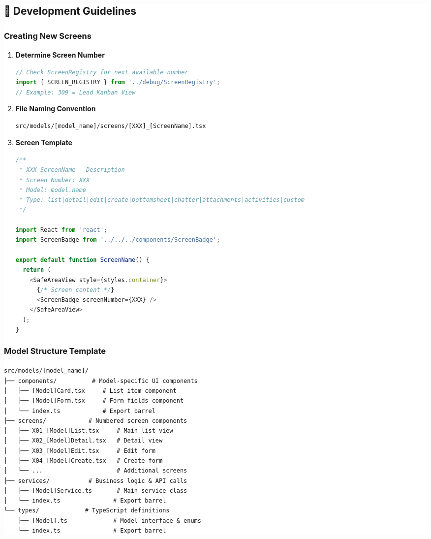 ## 🔧 Development Guidelines

### Creating New Screens

1. **Determine Screen Number**
   ```typescript
   // Check ScreenRegistry for next available number
   import { SCREEN_REGISTRY } from '../debug/ScreenRegistry';
   // Example: 309 = Lead Kanban View
   ```

2. **File Naming Convention**
   ```
   src/models/[model_name]/screens/[XXX]_[ScreenName].tsx
   ```

3. **Screen Template**
   ```typescript
   /**
    * XXX_ScreenName - Description
    * Screen Number: XXX
    * Model: model.name
    * Type: list|detail|edit|create|bottomsheet|chatter|attachments|activities|custom
    */
   
   import React from 'react';
   import ScreenBadge from '../../../components/ScreenBadge';
   
   export default function ScreenName() {
     return (
       <SafeAreaView style={styles.container}>
         {/* Screen content */}
         <ScreenBadge screenNumber={XXX} />
       </SafeAreaView>
     );
   }
   ```

### Model Structure Template

```
src/models/[model_name]/
├── components/          # Model-specific UI components
│   ├── [Model]Card.tsx     # List item component
│   ├── [Model]Form.tsx     # Form fields component
│   └── index.ts            # Export barrel
├── screens/            # Numbered screen components
│   ├── X01_[Model]List.tsx     # Main list view
│   ├── X02_[Model]Detail.tsx   # Detail view
│   ├── X03_[Model]Edit.tsx     # Edit form
│   ├── X04_[Model]Create.tsx   # Create form
│   └── ...                     # Additional screens
├── services/           # Business logic & API calls
│   ├── [Model]Service.ts       # Main service class
│   └── index.ts               # Export barrel
└── types/             # TypeScript definitions
    ├── [Model].ts             # Model interface & enums
    └── index.ts               # Export barrel
```
